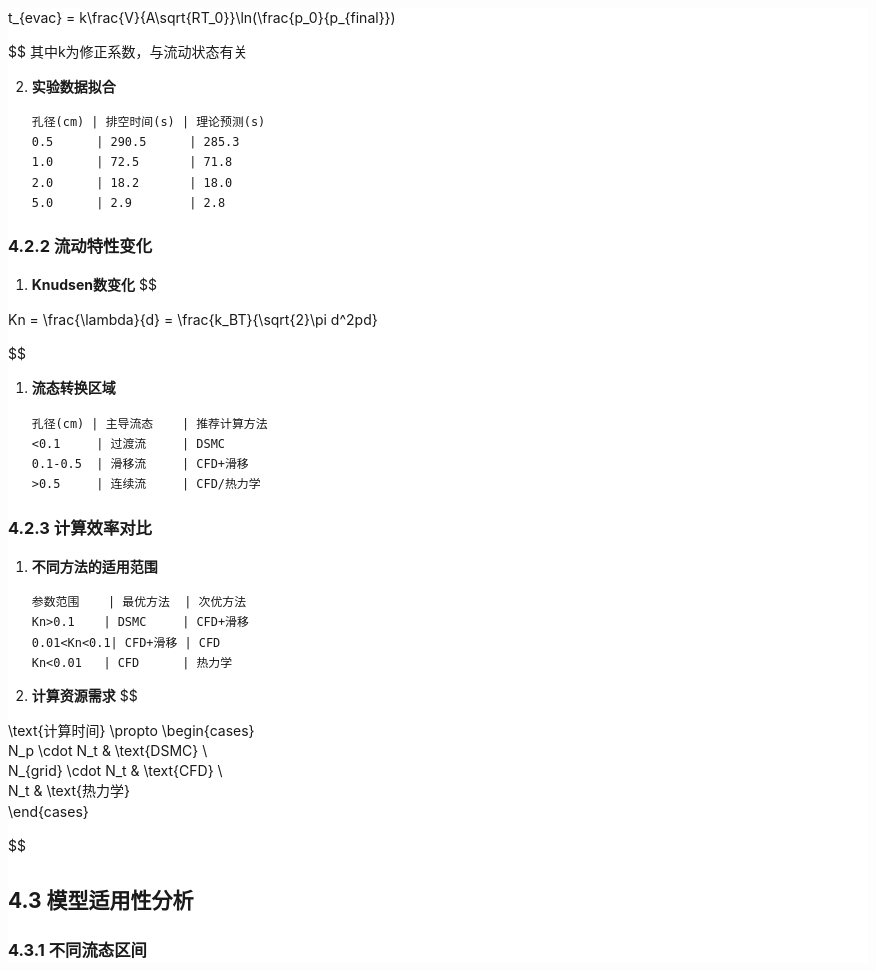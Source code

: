 t_{evac} = k\frac{V}{A\sqrt{RT_0}}\ln(\frac{p_0}{p_{final}})

$$
其中k为修正系数，与流动状态有关

2. **实验数据拟合**

   ```
   孔径(cm) | 排空时间(s) | 理论预测(s)
   0.5      | 290.5      | 285.3
   1.0      | 72.5       | 71.8
   2.0      | 18.2       | 18.0
   5.0      | 2.9        | 2.8
   ```

### 4.2.2 流动特性变化

1. **Knudsen数变化**
$$

Kn = \frac{\lambda}{d} = \frac{k_BT}{\sqrt{2}\pi d^2pd}

$$
1. **流态转换区域**

   ```
   孔径(cm) | 主导流态    | 推荐计算方法
   <0.1     | 过渡流     | DSMC
   0.1-0.5  | 滑移流     | CFD+滑移
   >0.5     | 连续流     | CFD/热力学
   ```

### 4.2.3 计算效率对比

1. **不同方法的适用范围**

   ```
   参数范围    | 最优方法  | 次优方法
   Kn>0.1    | DSMC     | CFD+滑移
   0.01<Kn<0.1| CFD+滑移 | CFD
   Kn<0.01   | CFD      | 热力学
   ```

2. **计算资源需求**
$$

\text{计算时间} \propto \begin{cases}  
N_p \cdot N_t & \text{DSMC} \\  
N_{grid} \cdot N_t & \text{CFD} \\  
N_t & \text{热力学}  
\end{cases}

$$
## 4.3 模型适用性分析

### 4.3.1 不同流态区间
